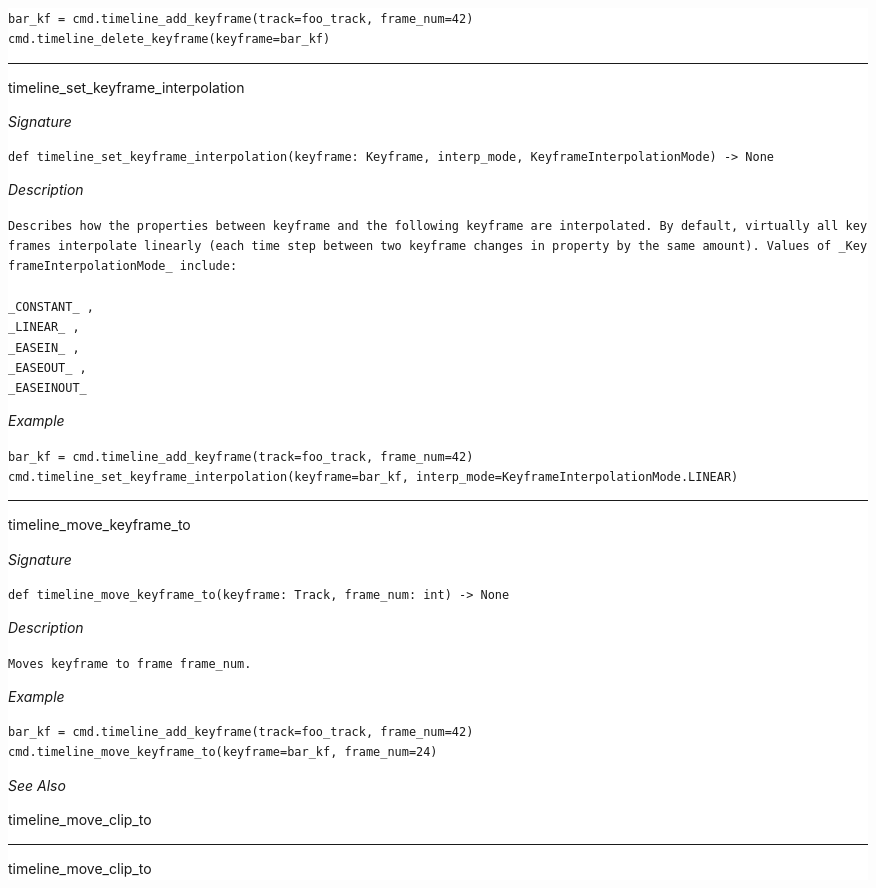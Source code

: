     
    bar_kf = cmd.timeline_add_keyframe(track=foo_track, frame_num=42)
    cmd.timeline_delete_keyframe(keyframe=bar_kf)
    

* * *

timeline_set_keyframe_interpolation

_Signature_
    
    
    def timeline_set_keyframe_interpolation(keyframe: Keyframe, interp_mode, KeyframeInterpolationMode) -> None
    

_Description_

    Describes how the properties between keyframe and the following keyframe are interpolated. By default, virtually all keyframes interpolate linearly (each time step between two keyframe changes in property by the same amount). Values of _KeyframeInterpolationMode_ include: 

    _CONSTANT_ ,
    _LINEAR_ ,
    _EASEIN_ ,
    _EASEOUT_ ,
    _EASEINOUT_

_Example_
    
    
    bar_kf = cmd.timeline_add_keyframe(track=foo_track, frame_num=42)
    cmd.timeline_set_keyframe_interpolation(keyframe=bar_kf, interp_mode=KeyframeInterpolationMode.LINEAR)
    

* * *

timeline_move_keyframe_to

_Signature_
    
    
    def timeline_move_keyframe_to(keyframe: Track, frame_num: int) -> None
    

_Description_

    Moves keyframe to frame frame_num.

_Example_
    
    
    bar_kf = cmd.timeline_add_keyframe(track=foo_track, frame_num=42)
    cmd.timeline_move_keyframe_to(keyframe=bar_kf, frame_num=24)
    

_See Also_

    

timeline_move_clip_to

* * *

timeline_move_clip_to
